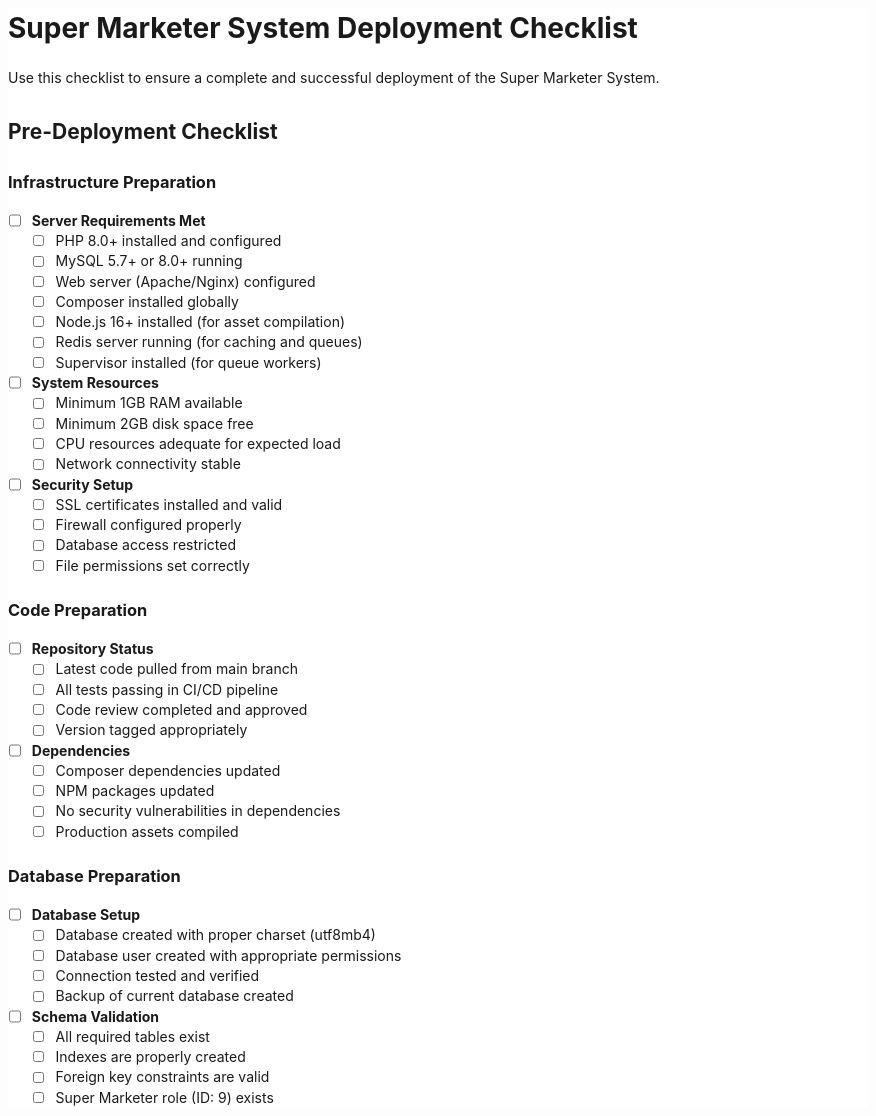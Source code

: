 # Super Marketer System Deployment Checklist

Use this checklist to ensure a complete and successful deployment of the Super Marketer System.

## Pre-Deployment Checklist

### Infrastructure Preparation

- [ ] **Server Requirements Met**
  - [ ] PHP 8.0+ installed and configured
  - [ ] MySQL 5.7+ or 8.0+ running
  - [ ] Web server (Apache/Nginx) configured
  - [ ] Composer installed globally
  - [ ] Node.js 16+ installed (for asset compilation)
  - [ ] Redis server running (for caching and queues)
  - [ ] Supervisor installed (for queue workers)

- [ ] **System Resources**
  - [ ] Minimum 1GB RAM available
  - [ ] Minimum 2GB disk space free
  - [ ] CPU resources adequate for expected load
  - [ ] Network connectivity stable

- [ ] **Security Setup**
  - [ ] SSL certificates installed and valid
  - [ ] Firewall configured properly
  - [ ] Database access restricted
  - [ ] File permissions set correctly

### Code Preparation

- [ ] **Repository Status**
  - [ ] Latest code pulled from main branch
  - [ ] All tests passing in CI/CD pipeline
  - [ ] Code review completed and approved
  - [ ] Version tagged appropriately

- [ ] **Dependencies**
  - [ ] Composer dependencies updated
  - [ ] NPM packages updated
  - [ ] No security vulnerabilities in dependencies
  - [ ] Production assets compiled

### Database Preparation

- [ ] **Database Setup**
  - [ ] Database created with proper charset (utf8mb4)
  - [ ] Database user created with appropriate permissions
  - [ ] Connection tested and verified
  - [ ] Backup of current database created

- [ ] **Schema Validation**
  - [ ] All required tables exist
  - [ ] Indexes are properly created
  - [ ] Foreign key constraints are valid
  - [ ] Super Marketer role (ID: 9) exists
